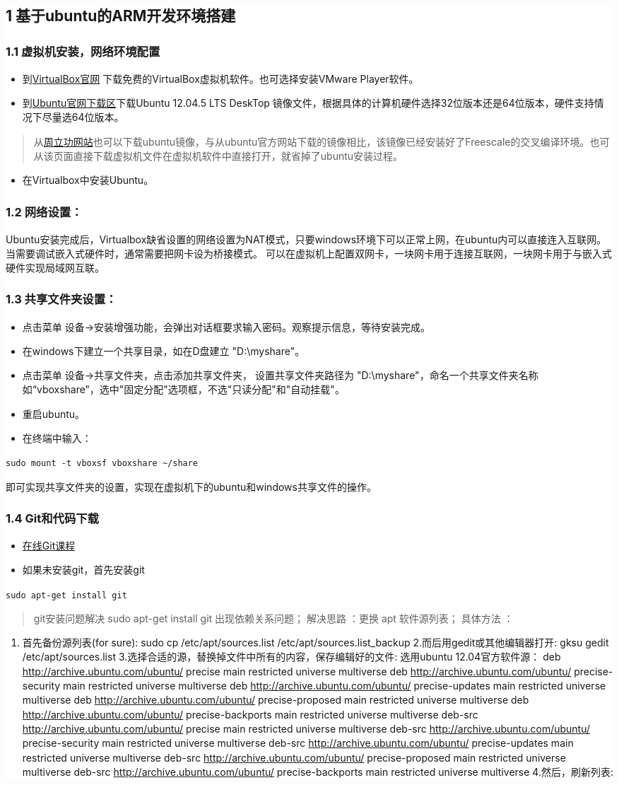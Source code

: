## 1 基于ubuntu的ARM开发环境搭建

### 1.1 虚拟机安装，网络环境配置

- 到[VirtualBox官网](https://www.virtualbox.org/) 下载免费的VirtualBox虚拟机软件。也可选择安装VMware Player软件。

- 到[Ubuntu官网下载区](http://www.ubuntu.com/download/alternative-downloads)下载Ubuntu 12.04.5 LTS DeskTop 镜像文件，根据具体的计算机硬件选择32位版本还是64位版本，硬件支持情况下尽量选64位版本。

> 从[周立功网站](www.zlg.cn/linux)也可以下载ubuntu镜像，与从ubuntu官方网站下载的镜像相比，该镜像已经安装好了Freescale的交叉编译环境。也可从该页面直接下载虚拟机文件在虚拟机软件中直接打开，就省掉了ubuntu安装过程。

- 在Virtualbox中安装Ubuntu。

### 1.2 网络设置：
Ubuntu安装完成后，Virtualbox缺省设置的网络设置为NAT模式，只要windows环境下可以正常上网，在ubuntu内可以直接连入互联网。
当需要调试嵌入式硬件时，通常需要把网卡设为桥接模式。
可以在虚拟机上配置双网卡，一块网卡用于连接互联网，一块网卡用于与嵌入式硬件实现局域网互联。

### 1.3 共享文件夹设置：

- 点击菜单 设备->安装增强功能，会弹出对话框要求输入密码。观察提示信息，等待安装完成。

- 在windows下建立一个共享目录，如在D盘建立 "D:\myshare"。

- 点击菜单 设备->共享文件夹，点击添加共享文件夹，
设置共享文件夹路径为 "D:\myshare"，命名一个共享文件夹名称如“vboxshare”，选中"固定分配"选项框，不选"只读分配"和"自动挂载"。

- 重启ubuntu。

- 在终端中输入：

```
sudo mount -t vboxsf vboxshare ~/share
```

即可实现共享文件夹的设置，实现在虚拟机下的ubuntu和windows共享文件的操作。

### 1.4 Git和代码下载

- [在线Git课程](http://www.liaoxuefeng.com/wiki/0013739516305929606dd18361248578c67b8067c8c017b000)

- 如果未安装git，首先安装git

```
sudo apt-get install git
```

> git安装问题解决
sudo apt-get install git 出现依赖关系问题；
解决思路 ：更换 apt 软件源列表；
具体方法 ：
1. 首先备份源列表(for sure):
sudo cp /etc/apt/sources.list /etc/apt/sources.list_backup
2.而后用gedit或其他编辑器打开:
gksu gedit /etc/apt/sources.list
3.选择合适的源，替换掉文件中所有的内容，保存编辑好的文件:
选用ubuntu 12.04官方软件源：
deb http://archive.ubuntu.com/ubuntu/ precise main restricted universe multiverse
deb http://archive.ubuntu.com/ubuntu/ precise-security main restricted universe multiverse
deb http://archive.ubuntu.com/ubuntu/ precise-updates main restricted universe multiverse
deb http://archive.ubuntu.com/ubuntu/ precise-proposed main restricted universe multiverse
deb http://archive.ubuntu.com/ubuntu/ precise-backports main restricted universe multiverse
deb-src http://archive.ubuntu.com/ubuntu/ precise main restricted universe multiverse
deb-src http://archive.ubuntu.com/ubuntu/ precise-security main restricted universe multiverse
deb-src http://archive.ubuntu.com/ubuntu/ precise-updates main restricted universe multiverse
deb-src http://archive.ubuntu.com/ubuntu/ precise-proposed main restricted universe multiverse
deb-src http://archive.ubuntu.com/ubuntu/ precise-backports main restricted universe multiverse
4.然后，刷新列表: